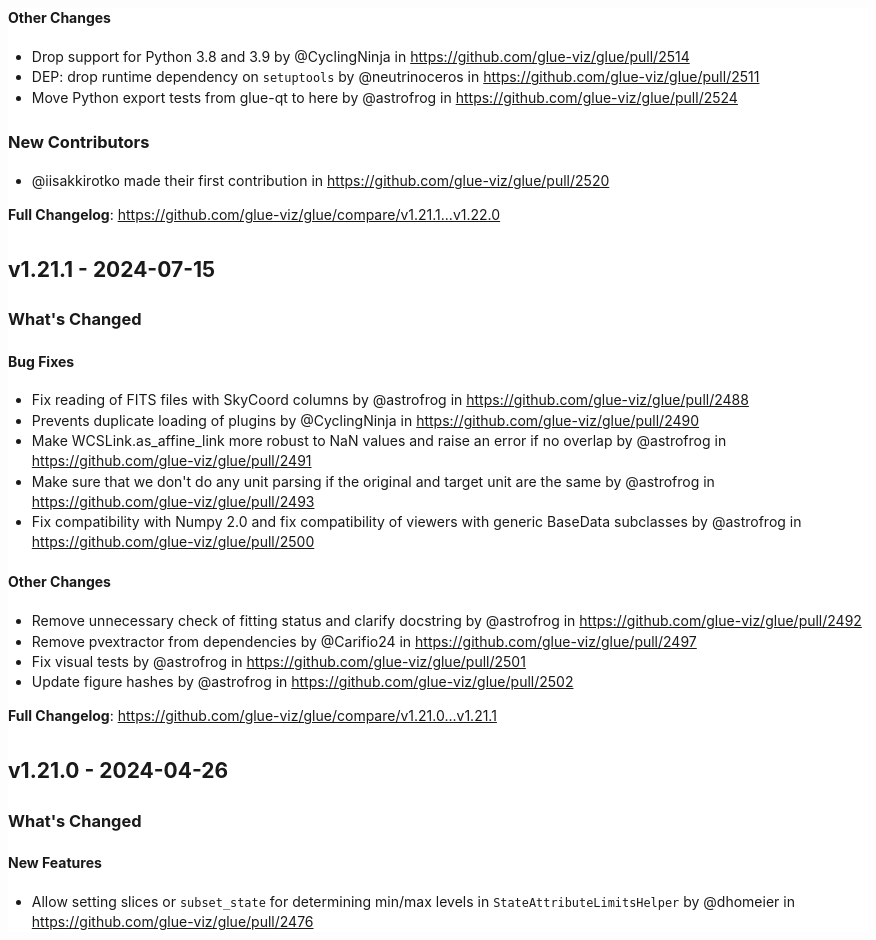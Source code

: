 #### Other Changes

* Drop support for Python 3.8 and 3.9 by @CyclingNinja in https://github.com/glue-viz/glue/pull/2514
* DEP: drop runtime dependency on `setuptools` by @neutrinoceros in https://github.com/glue-viz/glue/pull/2511
* Move Python export tests from glue-qt to here by @astrofrog in https://github.com/glue-viz/glue/pull/2524

### New Contributors

* @iisakkirotko made their first contribution in https://github.com/glue-viz/glue/pull/2520

**Full Changelog**: https://github.com/glue-viz/glue/compare/v1.21.1...v1.22.0

## v1.21.1 - 2024-07-15


### What's Changed

#### Bug Fixes

* Fix reading of FITS files with SkyCoord columns by @astrofrog in https://github.com/glue-viz/glue/pull/2488
* Prevents duplicate loading of plugins by @CyclingNinja in https://github.com/glue-viz/glue/pull/2490
* Make WCSLink.as_affine_link more robust to NaN values and raise an error if no overlap by @astrofrog in https://github.com/glue-viz/glue/pull/2491
* Make sure that we don't do any unit parsing if the original and target unit are the same by @astrofrog in https://github.com/glue-viz/glue/pull/2493
* Fix compatibility with Numpy 2.0 and fix compatibility of viewers with generic BaseData subclasses by @astrofrog in https://github.com/glue-viz/glue/pull/2500

#### Other Changes

* Remove unnecessary check of fitting status and clarify docstring by @astrofrog in https://github.com/glue-viz/glue/pull/2492
* Remove pvextractor from dependencies by @Carifio24 in https://github.com/glue-viz/glue/pull/2497
* Fix visual tests by @astrofrog in https://github.com/glue-viz/glue/pull/2501
* Update figure hashes by @astrofrog in https://github.com/glue-viz/glue/pull/2502

**Full Changelog**: https://github.com/glue-viz/glue/compare/v1.21.0...v1.21.1

## v1.21.0 - 2024-04-26


### What's Changed

#### New Features

* Allow setting slices or `subset_state` for determining min/max levels in `StateAttributeLimitsHelper` by @dhomeier in https://github.com/glue-viz/glue/pull/2476
